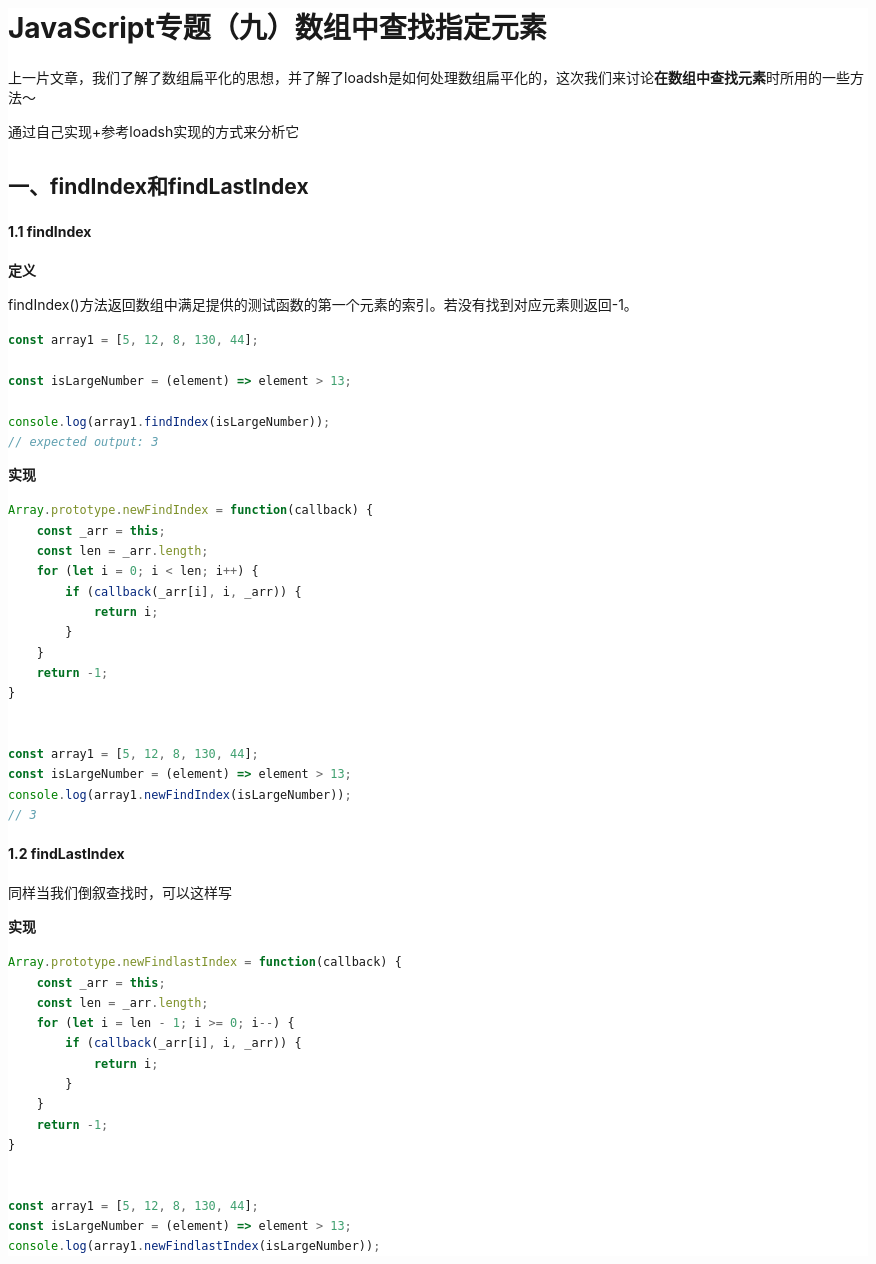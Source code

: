 # JavaScript专题（九）数组中查找指定元素

上一片文章，我们了解了数组扁平化的思想，并了解了loadsh是如何处理数组扁平化的，这次我们来讨论**在数组中查找元素**时所用的一些方法～

通过自己实现+参考loadsh实现的方式来分析它

## 一、findIndex和findLastIndex

#### 1.1 findIndex

**定义**

findIndex()方法返回数组中满足提供的测试函数的第一个元素的索引。若没有找到对应元素则返回-1。

```js
const array1 = [5, 12, 8, 130, 44];

const isLargeNumber = (element) => element > 13;

console.log(array1.findIndex(isLargeNumber));
// expected output: 3
```

**实现**


```js
Array.prototype.newFindIndex = function(callback) {
    const _arr = this;
    const len = _arr.length;
    for (let i = 0; i < len; i++) {
        if (callback(_arr[i], i, _arr)) {
            return i;
        }
    }
    return -1;
}


const array1 = [5, 12, 8, 130, 44];
const isLargeNumber = (element) => element > 13;
console.log(array1.newFindIndex(isLargeNumber));
// 3
```


#### 1.2 findLastIndex

同样当我们倒叙查找时，可以这样写

**实现**

```js
Array.prototype.newFindlastIndex = function(callback) {
    const _arr = this;
    const len = _arr.length;
    for (let i = len - 1; i >= 0; i--) {
        if (callback(_arr[i], i, _arr)) {
            return i;
        }
    }
    return -1;
}


const array1 = [5, 12, 8, 130, 44];
const isLargeNumber = (element) => element > 13;
console.log(array1.newFindlastIndex(isLargeNumber));
```